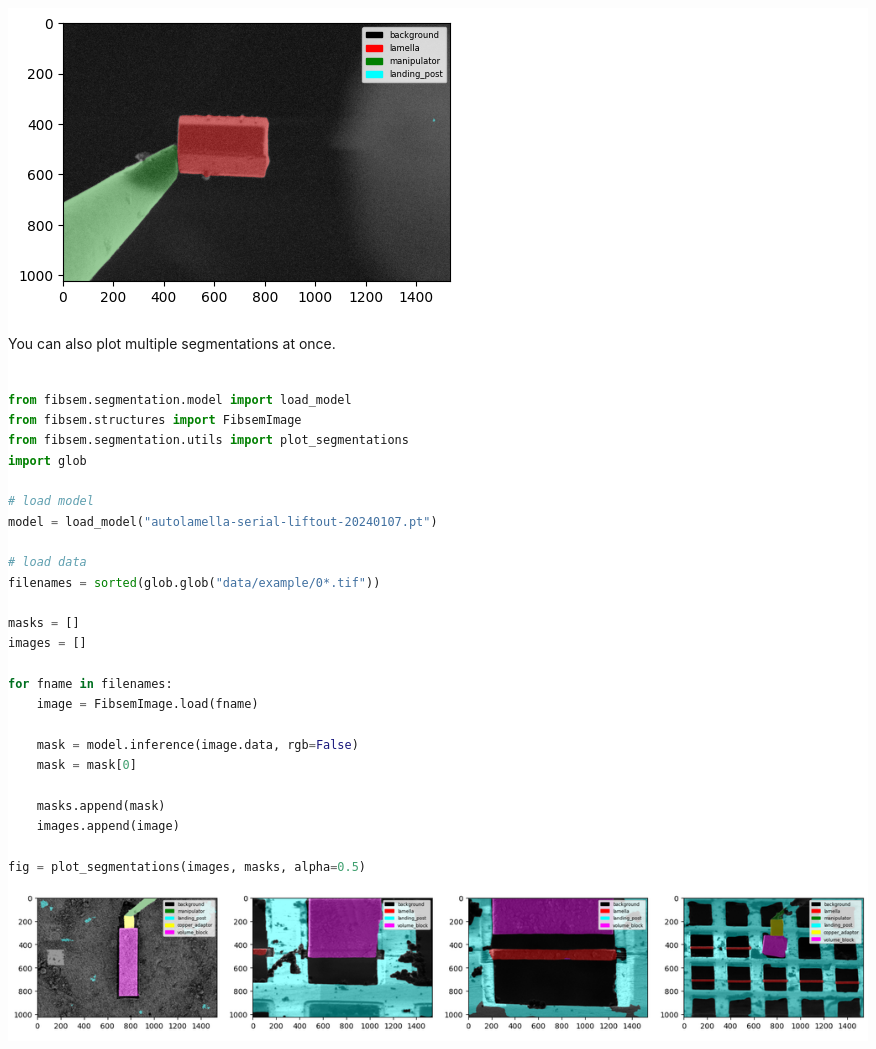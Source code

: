 ![Example Segmentation](./assets/api/segmentation/example_segmentation01.png)


You can also plot multiple segmentations at once.

```python

from fibsem.segmentation.model import load_model
from fibsem.structures import FibsemImage
from fibsem.segmentation.utils import plot_segmentations
import glob

# load model
model = load_model("autolamella-serial-liftout-20240107.pt")

# load data
filenames = sorted(glob.glob("data/example/0*.tif"))

masks = []
images = []

for fname in filenames:
    image = FibsemImage.load(fname)

    mask = model.inference(image.data, rgb=False)
    mask = mask[0]

    masks.append(mask)
    images.append(image)

fig = plot_segmentations(images, masks, alpha=0.5)


```

![Example Segmentation](./assets/api/segmentation/example_segmentation02.png)
